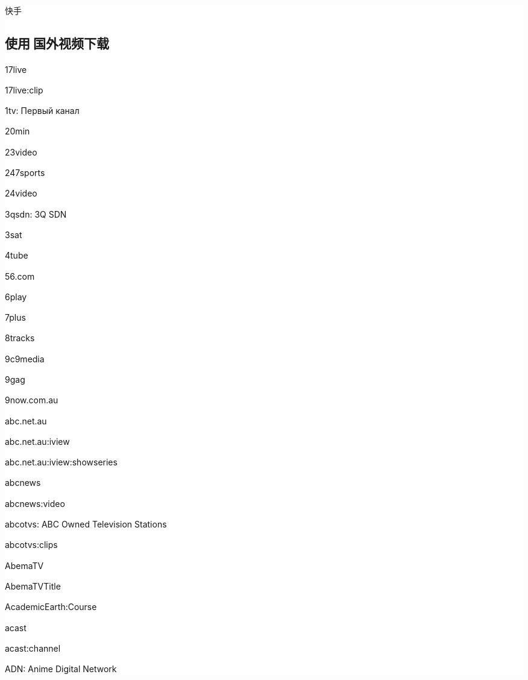 快手

## 使用 国外视频下载

17live

17live:clip

1tv: Первый канал

20min

23video

247sports


24video

3qsdn: 3Q SDN

3sat

4tube

56.com

6play

7plus

8tracks

9c9media

9gag

9now.com.au

abc.net.au

abc.net.au:iview

abc.net.au:iview:showseries

abcnews

abcnews:video

abcotvs: ABC Owned Television Stations

abcotvs:clips

AbemaTV


AbemaTVTitle

AcademicEarth:Course

acast

acast:channel

ADN: Anime Digital Network
